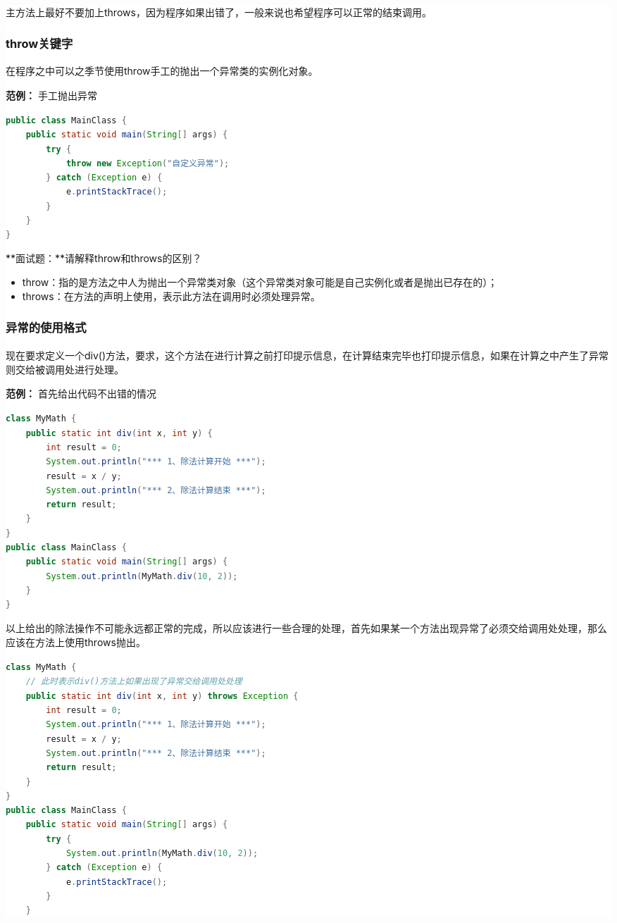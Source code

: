 主方法上最好不要加上throws，因为程序如果出错了，一般来说也希望程序可以正常的结束调用。

### throw关键字

在程序之中可以之季节使用throw手工的抛出一个异常类的实例化对象。

**范例：** 手工抛出异常

```java
public class MainClass {
	public static void main(String[] args) {
		try {
			throw new Exception("自定义异常");
		} catch (Exception e) {
			e.printStackTrace();
		}
	}
}
```

**面试题：**请解释throw和throws的区别？

* throw：指的是方法之中人为抛出一个异常类对象（这个异常类对象可能是自己实例化或者是抛出已存在的）；
* throws：在方法的声明上使用，表示此方法在调用时必须处理异常。

### 异常的使用格式

现在要求定义一个div()方法，要求，这个方法在进行计算之前打印提示信息，在计算结束完毕也打印提示信息，如果在计算之中产生了异常则交给被调用处进行处理。

**范例：** 首先给出代码不出错的情况

```java
class MyMath {
	public static int div(int x, int y) {
		int result = 0;
		System.out.println("*** 1、除法计算开始 ***");
		result = x / y;
		System.out.println("*** 2、除法计算结束 ***");
		return result;
	}
}
public class MainClass {
	public static void main(String[] args) {
		System.out.println(MyMath.div(10, 2));
	}
}
```

以上给出的除法操作不可能永远都正常的完成，所以应该进行一些合理的处理，首先如果某一个方法出现异常了必须交给调用处处理，那么应该在方法上使用throws抛出。

```java
class MyMath {
	// 此时表示div()方法上如果出现了异常交给调用处处理
	public static int div(int x, int y) throws Exception {
		int result = 0;
		System.out.println("*** 1、除法计算开始 ***");
		result = x / y;
		System.out.println("*** 2、除法计算结束 ***");
		return result;
	}
}
public class MainClass {
	public static void main(String[] args) {
		try {
			System.out.println(MyMath.div(10, 2));
		} catch (Exception e) {
			e.printStackTrace();
		}
	}
```